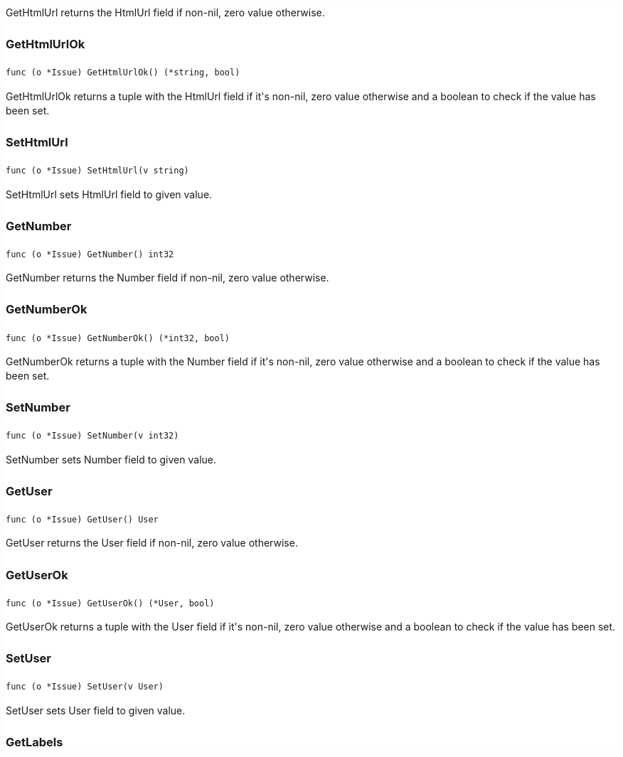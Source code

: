 GetHtmlUrl returns the HtmlUrl field if non-nil, zero value otherwise.

### GetHtmlUrlOk

`func (o *Issue) GetHtmlUrlOk() (*string, bool)`

GetHtmlUrlOk returns a tuple with the HtmlUrl field if it's non-nil, zero value otherwise
and a boolean to check if the value has been set.

### SetHtmlUrl

`func (o *Issue) SetHtmlUrl(v string)`

SetHtmlUrl sets HtmlUrl field to given value.


### GetNumber

`func (o *Issue) GetNumber() int32`

GetNumber returns the Number field if non-nil, zero value otherwise.

### GetNumberOk

`func (o *Issue) GetNumberOk() (*int32, bool)`

GetNumberOk returns a tuple with the Number field if it's non-nil, zero value otherwise
and a boolean to check if the value has been set.

### SetNumber

`func (o *Issue) SetNumber(v int32)`

SetNumber sets Number field to given value.


### GetUser

`func (o *Issue) GetUser() User`

GetUser returns the User field if non-nil, zero value otherwise.

### GetUserOk

`func (o *Issue) GetUserOk() (*User, bool)`

GetUserOk returns a tuple with the User field if it's non-nil, zero value otherwise
and a boolean to check if the value has been set.

### SetUser

`func (o *Issue) SetUser(v User)`

SetUser sets User field to given value.


### GetLabels
